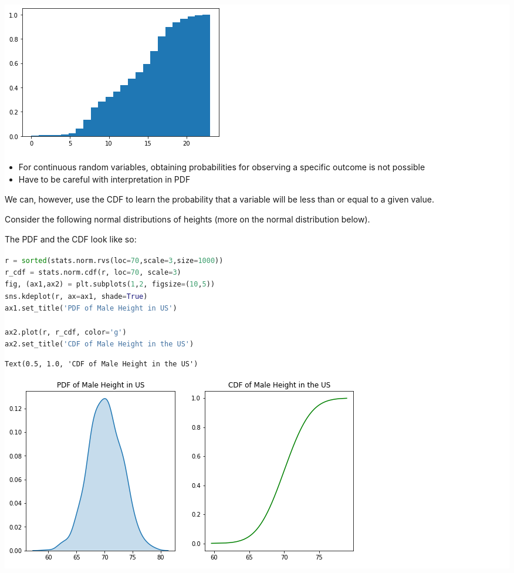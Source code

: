 


![png](index_files/index_100_1.png)


- For continuous random variables, obtaining probabilities for observing a specific outcome is not possible 
- Have to be careful with interpretation in PDF

We can, however, use the CDF to learn the probability that a variable will be less than or equal to a given value.



Consider the following normal distributions of heights (more on the normal distribution below).

The PDF and the CDF look like so:



```python
r = sorted(stats.norm.rvs(loc=70,scale=3,size=1000))
r_cdf = stats.norm.cdf(r, loc=70, scale=3)
fig, (ax1,ax2) = plt.subplots(1,2, figsize=(10,5))
sns.kdeplot(r, ax=ax1, shade=True)
ax1.set_title('PDF of Male Height in US')

ax2.plot(r, r_cdf, color='g')
ax2.set_title('CDF of Male Height in the US')


```




    Text(0.5, 1.0, 'CDF of Male Height in the US')




![png](index_files/index_103_1.png)
